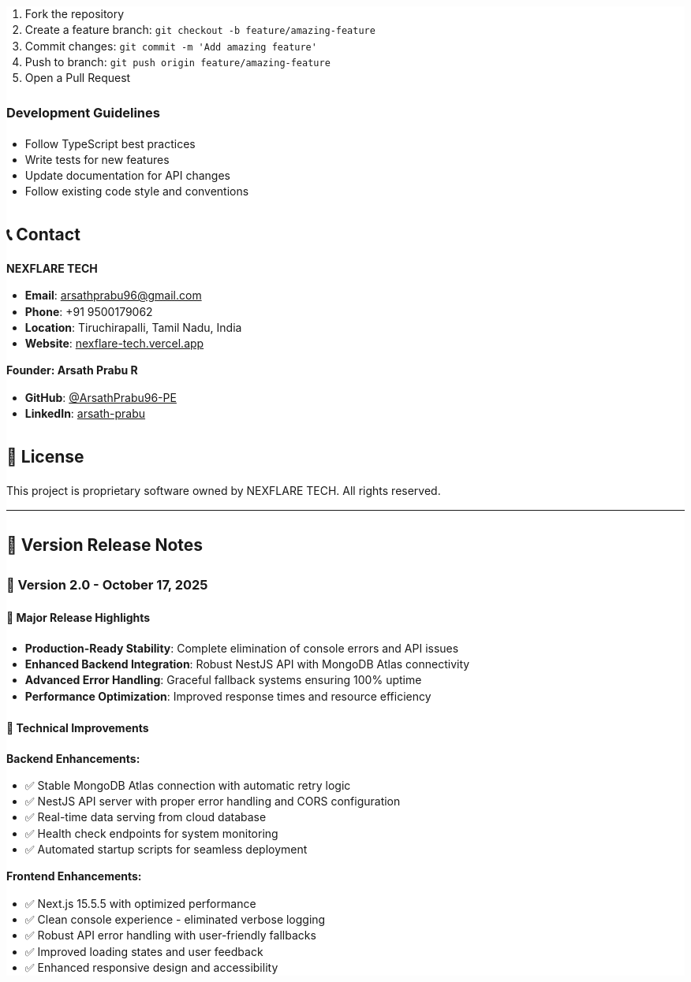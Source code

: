 1. Fork the repository
2. Create a feature branch: `git checkout -b feature/amazing-feature`
3. Commit changes: `git commit -m 'Add amazing feature'`
4. Push to branch: `git push origin feature/amazing-feature`
5. Open a Pull Request

### Development Guidelines
- Follow TypeScript best practices
- Write tests for new features
- Update documentation for API changes
- Follow existing code style and conventions

## 📞 Contact

**NEXFLARE TECH**
- **Email**: arsathprabu96@gmail.com
- **Phone**: +91 9500179062
- **Location**: Tiruchirapalli, Tamil Nadu, India
- **Website**: [nexflare-tech.vercel.app](https://nexflare-tech.vercel.app)

**Founder: Arsath Prabu R**
- **GitHub**: [@ArsathPrabu96-PE](https://github.com/ArsathPrabu96-PE)
- **LinkedIn**: [arsath-prabu](https://linkedin.com/in/arsath-prabu)

## 📄 License

This project is proprietary software owned by NEXFLARE TECH. All rights reserved.

---

## 🔄 Version Release Notes

### 🎉 Version 2.0 - October 17, 2025

#### 🚀 Major Release Highlights
- **Production-Ready Stability**: Complete elimination of console errors and API issues
- **Enhanced Backend Integration**: Robust NestJS API with MongoDB Atlas connectivity
- **Advanced Error Handling**: Graceful fallback systems ensuring 100% uptime
- **Performance Optimization**: Improved response times and resource efficiency

#### 🔧 Technical Improvements

**Backend Enhancements:**
- ✅ Stable MongoDB Atlas connection with automatic retry logic
- ✅ NestJS API server with proper error handling and CORS configuration
- ✅ Real-time data serving from cloud database
- ✅ Health check endpoints for system monitoring
- ✅ Automated startup scripts for seamless deployment

**Frontend Enhancements:**
- ✅ Next.js 15.5.5 with optimized performance
- ✅ Clean console experience - eliminated verbose logging
- ✅ Robust API error handling with user-friendly fallbacks
- ✅ Improved loading states and user feedback
- ✅ Enhanced responsive design and accessibility
